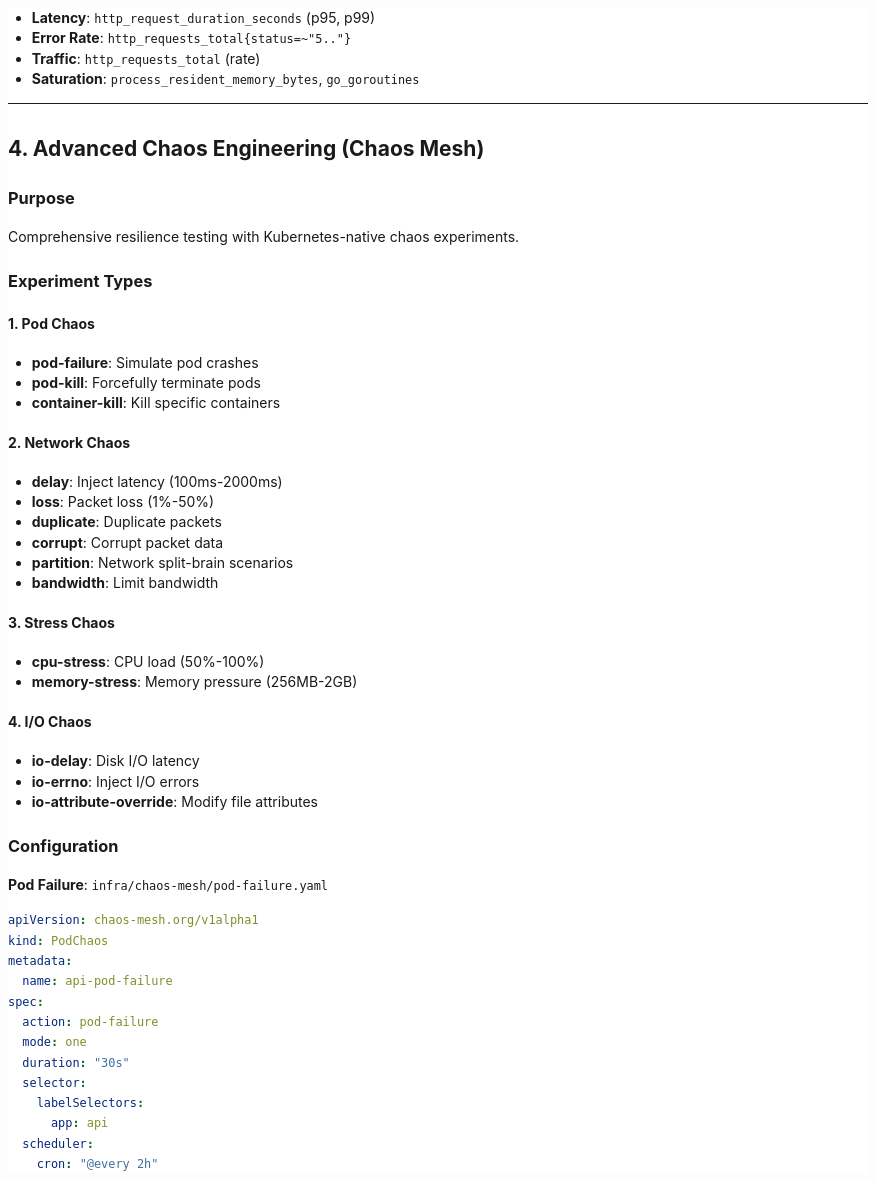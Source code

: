 - **Latency**: `http_request_duration_seconds` (p95, p99)
- **Error Rate**: `http_requests_total{status=~"5.."}`
- **Traffic**: `http_requests_total` (rate)
- **Saturation**: `process_resident_memory_bytes`, `go_goroutines`

---

## 4. Advanced Chaos Engineering (Chaos Mesh)

### Purpose

Comprehensive resilience testing with Kubernetes-native chaos experiments.

### Experiment Types

#### 1. Pod Chaos

- **pod-failure**: Simulate pod crashes
- **pod-kill**: Forcefully terminate pods
- **container-kill**: Kill specific containers

#### 2. Network Chaos

- **delay**: Inject latency (100ms-2000ms)
- **loss**: Packet loss (1%-50%)
- **duplicate**: Duplicate packets
- **corrupt**: Corrupt packet data
- **partition**: Network split-brain scenarios
- **bandwidth**: Limit bandwidth

#### 3. Stress Chaos

- **cpu-stress**: CPU load (50%-100%)
- **memory-stress**: Memory pressure (256MB-2GB)

#### 4. I/O Chaos

- **io-delay**: Disk I/O latency
- **io-errno**: Inject I/O errors
- **io-attribute-override**: Modify file attributes

### Configuration

**Pod Failure**: `infra/chaos-mesh/pod-failure.yaml`

```yaml
apiVersion: chaos-mesh.org/v1alpha1
kind: PodChaos
metadata:
  name: api-pod-failure
spec:
  action: pod-failure
  mode: one
  duration: "30s"
  selector:
    labelSelectors:
      app: api
  scheduler:
    cron: "@every 2h"
```
